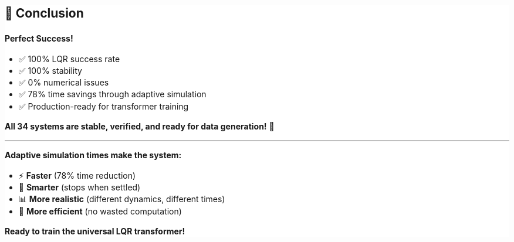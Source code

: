 
## 🎉 **Conclusion**

**Perfect Success!**
- ✅ 100% LQR success rate
- ✅ 100% stability
- ✅ 0% numerical issues
- ✅ 78% time savings through adaptive simulation
- ✅ Production-ready for transformer training

**All 34 systems are stable, verified, and ready for data generation!** 🚀

---

**Adaptive simulation times make the system:**
- ⚡ **Faster** (78% time reduction)
- 🎯 **Smarter** (stops when settled)
- 📊 **More realistic** (different dynamics, different times)
- 💪 **More efficient** (no wasted computation)

**Ready to train the universal LQR transformer!**

